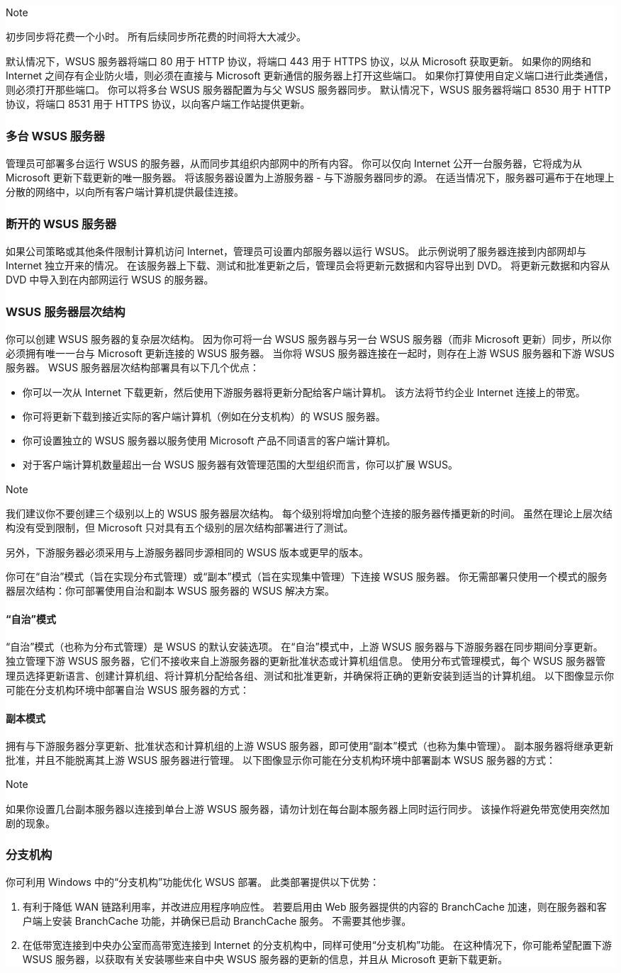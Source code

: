 > [!NOTE]
> 初步同步将花费一个小时。 所有后续同步所花费的时间将大大减少。

默认情况下，WSUS 服务器将端口 80 用于 HTTP 协议，将端口 443 用于 HTTPS 协议，以从 Microsoft 获取更新。 如果你的网络和 Internet 之间存有企业防火墙，则必须在直接与 Microsoft 更新通信的服务器上打开这些端口。 如果你打算使用自定义端口进行此类通信，则必须打开那些端口。 你可以将多台 WSUS 服务器配置为与父 WSUS 服务器同步。 默认情况下，WSUS 服务器将端口 8530 用于 HTTP 协议，将端口 8531 用于 HTTPS 协议，以向客户端工作站提供更新。

### <a name="multiple-wsus-servers"></a>多台 WSUS 服务器
管理员可部署多台运行 WSUS 的服务器，从而同步其组织内部网中的所有内容。 你可以仅向 Internet 公开一台服务器，它将成为从 Microsoft 更新下载更新的唯一服务器。 将该服务器设置为上游服务器 - 与下游服务器同步的源。 在适当情况下，服务器可遍布于在地理上分散的网络中，以向所有客户端计算机提供最佳连接。

### <a name="disconnected-wsus-server"></a>断开的 WSUS 服务器
如果公司策略或其他条件限制计算机访问 Internet，管理员可设置内部服务器以运行 WSUS。 此示例说明了服务器连接到内部网却与 Internet 独立开来的情况。 在该服务器上下载、测试和批准更新之后，管理员会将更新元数据和内容导出到 DVD。 将更新元数据和内容从 DVD 中导入到在内部网运行 WSUS 的服务器。

### <a name="wsus-server-hierarchies"></a>WSUS 服务器层次结构
你可以创建 WSUS 服务器的复杂层次结构。 因为你可将一台 WSUS 服务器与另一台 WSUS 服务器（而非 Microsoft 更新）同步，所以你必须拥有唯一一台与 Microsoft 更新连接的 WSUS 服务器。 当你将 WSUS 服务器连接在一起时，则存在上游 WSUS 服务器和下游 WSUS 服务器。 WSUS 服务器层次结构部署具有以下几个优点：

-   你可以一次从 Internet 下载更新，然后使用下游服务器将更新分配给客户端计算机。 该方法将节约企业 Internet 连接上的带宽。

-   你可将更新下载到接近实际的客户端计算机（例如在分支机构）的 WSUS 服务器。

-   你可设置独立的 WSUS 服务器以服务使用 Microsoft 产品不同语言的客户端计算机。

-   对于客户端计算机数量超出一台 WSUS 服务器有效管理范围的大型组织而言，你可以扩展 WSUS。

> [!NOTE] 
> 我们建议你不要创建三个级别以上的 WSUS 服务器层次结构。 每个级别将增加向整个连接的服务器传播更新的时间。 虽然在理论上层次结构没有受到限制，但 Microsoft 只对具有五个级别的层次结构部署进行了测试。
>
> 另外，下游服务器必须采用与上游服务器同步源相同的 WSUS 版本或更早的版本。

你可在“自治”模式（旨在实现分布式管理）或“副本”模式（旨在实现集中管理）下连接 WSUS 服务器。 你无需部署只使用一个模式的服务器层次结构：你可部署使用自治和副本 WSUS 服务器的 WSUS 解决方案。

#### <a name="autonomous-mode"></a>“自治”模式
“自治”模式（也称为分布式管理）是 WSUS 的默认安装选项。 在“自治”模式中，上游 WSUS 服务器与下游服务器在同步期间分享更新。 独立管理下游 WSUS 服务器，它们不接收来自上游服务器的更新批准状态或计算机组信息。 使用分布式管理模式，每个 WSUS 服务器管理员选择更新语言、创建计算机组、将计算机分配给各组、测试和批准更新，并确保将正确的更新安装到适当的计算机组。 以下图像显示你可能在分支机构环境中部署自治 WSUS 服务器的方式：

#### <a name="replica-mode"></a>副本模式
拥有与下游服务器分享更新、批准状态和计算机组的上游 WSUS 服务器，即可使用“副本”模式（也称为集中管理）。 副本服务器将继承更新批准，并且不能脱离其上游 WSUS 服务器进行管理。 以下图像显示你可能在分支机构环境中部署副本 WSUS 服务器的方式：

> [!NOTE]
> 如果你设置几台副本服务器以连接到单台上游 WSUS 服务器，请勿计划在每台副本服务器上同时运行同步。 该操作将避免带宽使用突然加剧的现象。

### <a name="branch-offices"></a>分支机构
你可利用 Windows 中的“分支机构”功能优化 WSUS 部署。 此类部署提供以下优势：

1.  有利于降低 WAN 链路利用率，并改进应用程序响应性。 若要启用由 Web 服务器提供的内容的 BranchCache 加速，则在服务器和客户端上安装 BranchCache 功能，并确保已启动 BranchCache 服务。 不需要其他步骤。

2.  在低带宽连接到中央办公室而高带宽连接到 Internet 的分支机构中，同样可使用“分支机构”功能。 在这种情况下，你可能希望配置下游 WSUS 服务器，以获取有关安装哪些来自中央 WSUS 服务器的更新的信息，并且从 Microsoft 更新下载更新。
